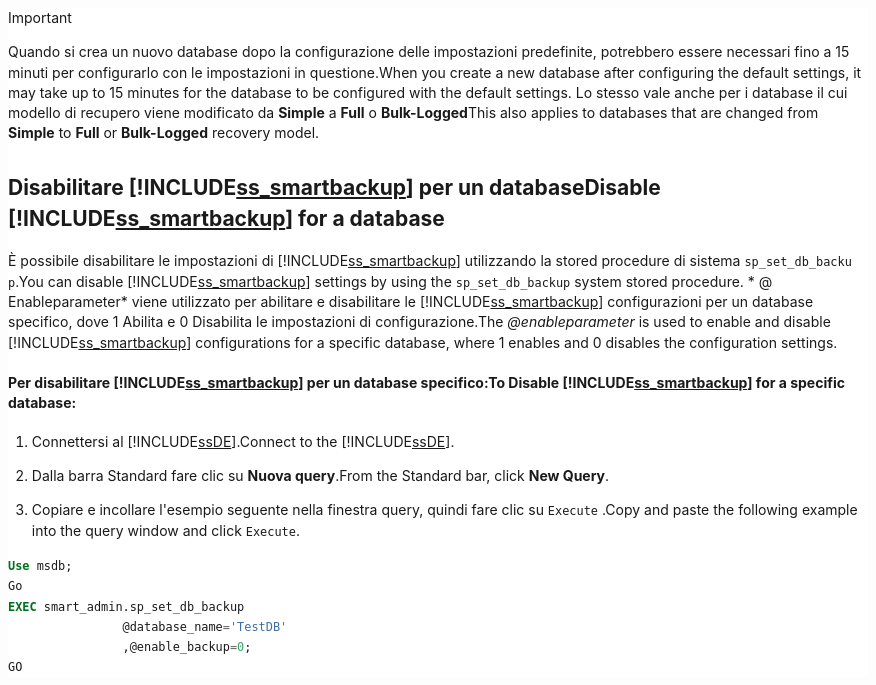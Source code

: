> [!IMPORTANT]  
>  <span data-ttu-id="3a335-205">Quando si crea un nuovo database dopo la configurazione delle impostazioni predefinite, potrebbero essere necessari fino a 15 minuti per configurarlo con le impostazioni in questione.</span><span class="sxs-lookup"><span data-stu-id="3a335-205">When you create a new database after configuring the default settings, it may take up to 15 minutes for the database to be configured with the default settings.</span></span> <span data-ttu-id="3a335-206">Lo stesso vale anche per i database il cui modello di recupero viene modificato da **Simple** a **Full** o **Bulk-Logged**</span><span class="sxs-lookup"><span data-stu-id="3a335-206">This also applies to databases that are changed from **Simple** to **Full** or **Bulk-Logged** recovery model.</span></span>  
  
##  <a name="disable-ss_smartbackup-for-a-database"></a><a name="DatabaseDisable"></a> <span data-ttu-id="3a335-207">Disabilitare [!INCLUDE[ss_smartbackup](../includes/ss-smartbackup-md.md)] per un database</span><span class="sxs-lookup"><span data-stu-id="3a335-207">Disable [!INCLUDE[ss_smartbackup](../includes/ss-smartbackup-md.md)] for a database</span></span>  
 <span data-ttu-id="3a335-208">È possibile disabilitare le impostazioni di [!INCLUDE[ss_smartbackup](../includes/ss-smartbackup-md.md)] utilizzando la stored procedure di sistema `sp_set_db_backup`.</span><span class="sxs-lookup"><span data-stu-id="3a335-208">You can disable [!INCLUDE[ss_smartbackup](../includes/ss-smartbackup-md.md)] settings by using the `sp_set_db_backup` system stored procedure.</span></span> <span data-ttu-id="3a335-209">\* \@ Enableparameter\* viene utilizzato per abilitare e disabilitare le [!INCLUDE[ss_smartbackup](../includes/ss-smartbackup-md.md)] configurazioni per un database specifico, dove 1 Abilita e 0 Disabilita le impostazioni di configurazione.</span><span class="sxs-lookup"><span data-stu-id="3a335-209">The *\@enableparameter* is used to enable and disable [!INCLUDE[ss_smartbackup](../includes/ss-smartbackup-md.md)] configurations for a specific database, where 1 enables and 0 disables the configuration settings.</span></span>  
  
#### <a name="to-disable-ss_smartbackup-for-a-specific-database"></a><span data-ttu-id="3a335-210">Per disabilitare [!INCLUDE[ss_smartbackup](../includes/ss-smartbackup-md.md)] per un database specifico:</span><span class="sxs-lookup"><span data-stu-id="3a335-210">To Disable [!INCLUDE[ss_smartbackup](../includes/ss-smartbackup-md.md)] for a specific database:</span></span>  
  
1.  <span data-ttu-id="3a335-211">Connettersi al [!INCLUDE[ssDE](../includes/ssde-md.md)].</span><span class="sxs-lookup"><span data-stu-id="3a335-211">Connect to the [!INCLUDE[ssDE](../includes/ssde-md.md)].</span></span>  
  
2.  <span data-ttu-id="3a335-212">Dalla barra Standard fare clic su **Nuova query**.</span><span class="sxs-lookup"><span data-stu-id="3a335-212">From the Standard bar, click **New Query**.</span></span>  
  
3.  <span data-ttu-id="3a335-213">Copiare e incollare l'esempio seguente nella finestra query, quindi fare clic su `Execute` .</span><span class="sxs-lookup"><span data-stu-id="3a335-213">Copy and paste the following example into the query window and click `Execute`.</span></span>  
  
```sql
Use msdb;  
Go  
EXEC smart_admin.sp_set_db_backup   
                @database_name='TestDB'   
                ,@enable_backup=0;  
GO
```  
  